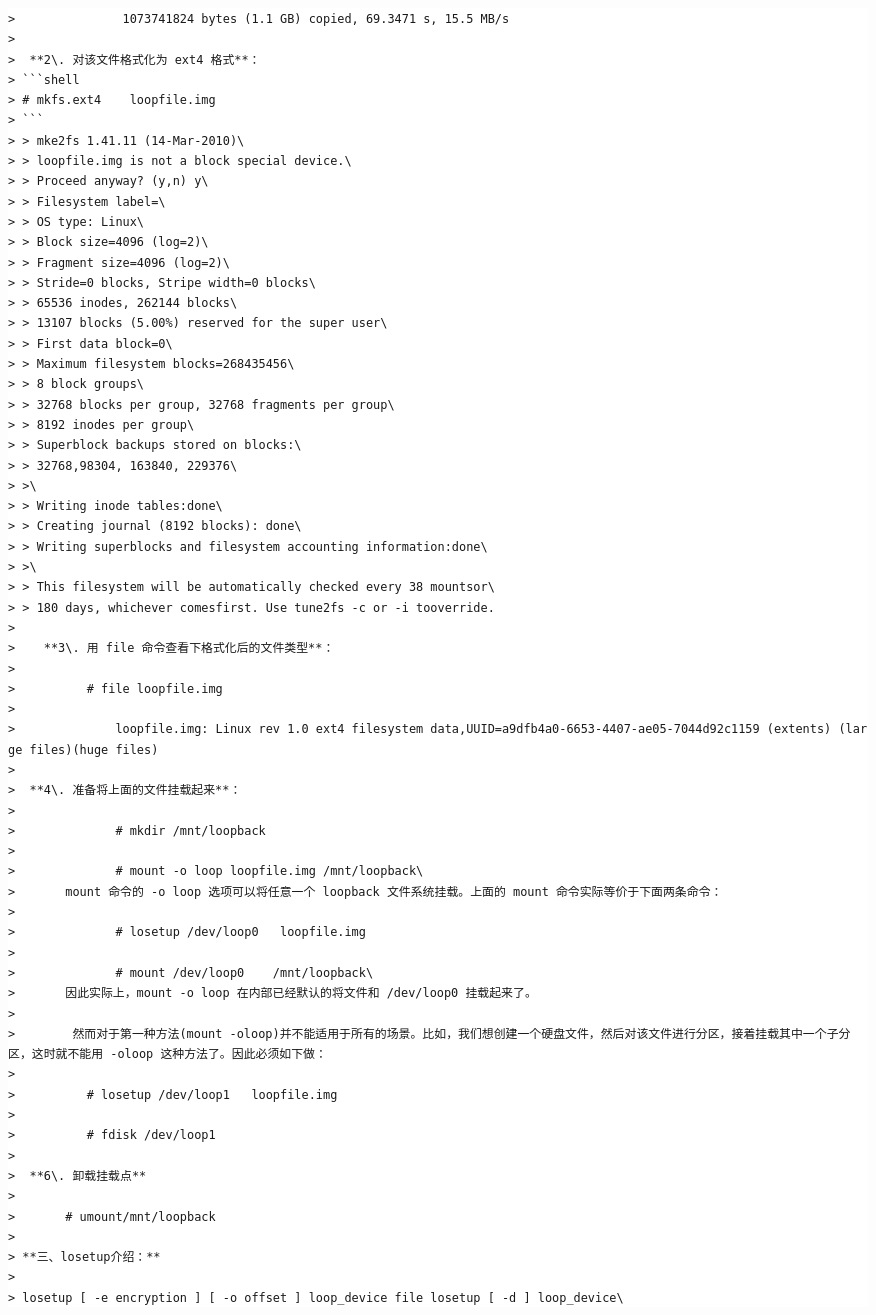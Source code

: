     >               1073741824 bytes (1.1 GB) copied, 69.3471 s, 15.5 MB/s
    > 
    >  **2\. 对该文件格式化为 ext4 格式**：
    > ```shell
    > # mkfs.ext4    loopfile.img
    > ```
    > > mke2fs 1.41.11 (14-Mar-2010)\
    > > loopfile.img is not a block special device.\
    > > Proceed anyway? (y,n) y\
    > > Filesystem label=\
    > > OS type: Linux\
    > > Block size=4096 (log=2)\
    > > Fragment size=4096 (log=2)\
    > > Stride=0 blocks, Stripe width=0 blocks\
    > > 65536 inodes, 262144 blocks\
    > > 13107 blocks (5.00%) reserved for the super user\
    > > First data block=0\
    > > Maximum filesystem blocks=268435456\
    > > 8 block groups\
    > > 32768 blocks per group, 32768 fragments per group\
    > > 8192 inodes per group\
    > > Superblock backups stored on blocks:\
    > > 32768,98304, 163840, 229376\
    > >\
    > > Writing inode tables:done\
    > > Creating journal (8192 blocks): done\
    > > Writing superblocks and filesystem accounting information:done\
    > >\
    > > This filesystem will be automatically checked every 38 mountsor\
    > > 180 days, whichever comesfirst. Use tune2fs -c or -i tooverride.
    > 
    >    **3\. 用 file 命令查看下格式化后的文件类型**：
    > 
    >          # file loopfile.img
    > 
    >              loopfile.img: Linux rev 1.0 ext4 filesystem data,UUID=a9dfb4a0-6653-4407-ae05-7044d92c1159 (extents) (large files)(huge files)
    > 
    >  **4\. 准备将上面的文件挂载起来**：
    > 
    >              # mkdir /mnt/loopback
    > 
    >              # mount -o loop loopfile.img /mnt/loopback\
    >       mount 命令的 -o loop 选项可以将任意一个 loopback 文件系统挂载。上面的 mount 命令实际等价于下面两条命令：
    > 
    >              # losetup /dev/loop0   loopfile.img
    > 
    >              # mount /dev/loop0    /mnt/loopback\
    >       因此实际上，mount -o loop 在内部已经默认的将文件和 /dev/loop0 挂载起来了。
    > 
    >        然而对于第一种方法(mount -oloop)并不能适用于所有的场景。比如，我们想创建一个硬盘文件，然后对该文件进行分区，接着挂载其中一个子分区，这时就不能用 -oloop 这种方法了。因此必须如下做：
    > 
    >          # losetup /dev/loop1   loopfile.img
    > 
    >          # fdisk /dev/loop1
    > 
    >  **6\. 卸载挂载点**
    > 
    >       # umount/mnt/loopback
    > 
    > **三、losetup介绍：**
    > 
    > losetup [ -e encryption ] [ -o offset ] loop_device file losetup [ -d ] loop_device\